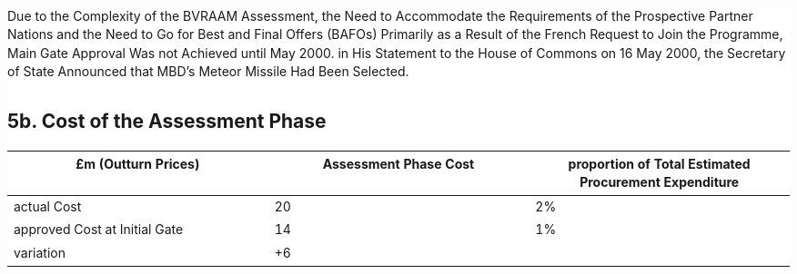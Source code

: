 Due to the Complexity of the BVRAAM Assessment, the Need to Accommodate the Requirements of the Prospective Partner Nations and the Need to Go for Best and Final Offers (BAFOs) Primarily as a Result of the French Request to Join the Programme, Main Gate Approval Was not Achieved until May 2000. in His Statement to the House of Commons on 16 May 2000, the Secretary of State Announced that MBD’s Meteor Missile Had Been Selected.

## 5b. Cost of the Assessment Phase

<table>
<colgroup>
<col Style="Width: 33%" />
<col Style="Width: 33%" />
<col Style="Width: 33%" />
</Colgroup>
<thead>
<tr>
<th>
£m (Outturn Prices)
</Th>
<th>
Assessment Phase Cost
</Th>
<th>proportion of Total Estimated Procurement Expenditure</Th>
</Tr>
</Thead>
<tbody>
<tr>
<td>actual Cost</Td>
<td>
20
</Td>
<td>
2%
</Td>
</Tr>
<tr>
<td>approved Cost at Initial Gate</Td>
<td>
14
</Td>
<td>
1%
</Td>
</Tr>
<tr>
<td>variation</Td>
<td>
+6
</Td>
<td></Td>
</Tr>
</Tbody>
</Table>

